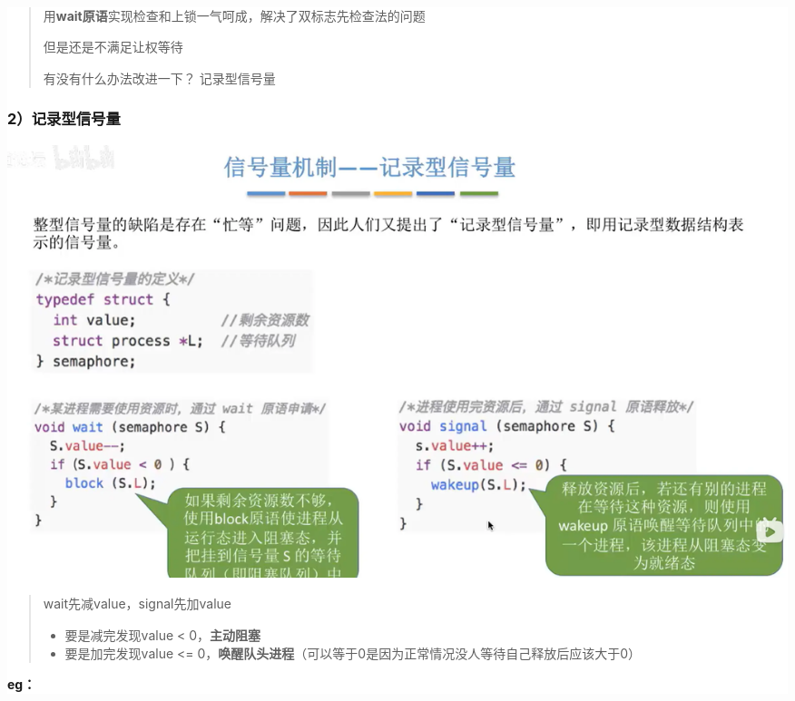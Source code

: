 > 用**wait原语**实现检查和上锁一气呵成，解决了双标志先检查法的问题
>
> 但是还是不满足让权等待
>
> 有没有什么办法改进一下？  记录型信号量



### 2）记录型信号量

![image-20231003154350516](image/计算机操作系统第3章（进程与处理机管理）.assets/image-20231003154350516.webp)

> wait先减value，signal先加value
>
> - 要是减完发现value < 0，**主动阻塞**
> - 要是加完发现value <= 0，**唤醒队头进程**（可以等于0是因为正常情况没人等待自己释放后应该大于0）

**eg：**

